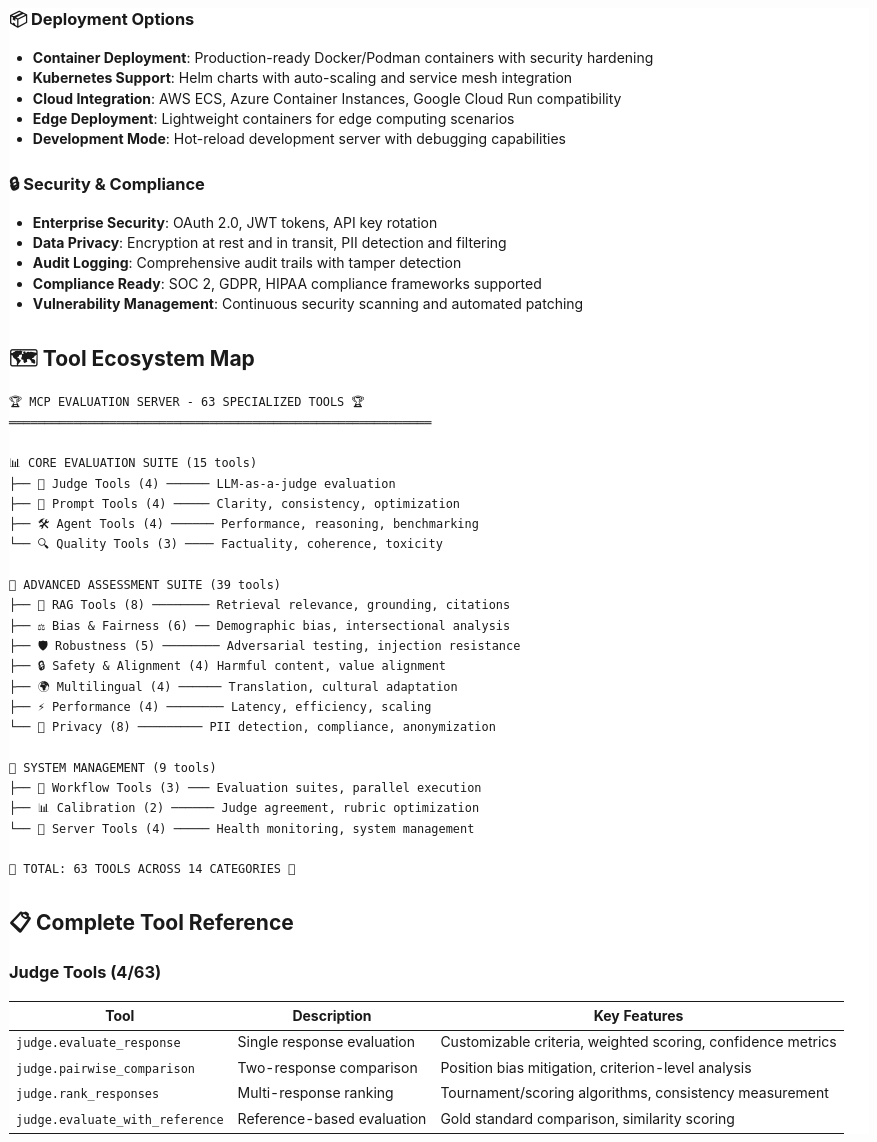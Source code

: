 ### **📦 Deployment Options**
- **Container Deployment**: Production-ready Docker/Podman containers with security hardening
- **Kubernetes Support**: Helm charts with auto-scaling and service mesh integration
- **Cloud Integration**: AWS ECS, Azure Container Instances, Google Cloud Run compatibility
- **Edge Deployment**: Lightweight containers for edge computing scenarios
- **Development Mode**: Hot-reload development server with debugging capabilities

### **🔒 Security & Compliance**
- **Enterprise Security**: OAuth 2.0, JWT tokens, API key rotation
- **Data Privacy**: Encryption at rest and in transit, PII detection and filtering
- **Audit Logging**: Comprehensive audit trails with tamper detection
- **Compliance Ready**: SOC 2, GDPR, HIPAA compliance frameworks supported
- **Vulnerability Management**: Continuous security scanning and automated patching

## 🗺️ **Tool Ecosystem Map**

```
🏆 MCP EVALUATION SERVER - 63 SPECIALIZED TOOLS 🏆
═══════════════════════════════════════════════════════════

📊 CORE EVALUATION SUITE (15 tools)
├── 🤖 Judge Tools (4) ────── LLM-as-a-judge evaluation
├── 📝 Prompt Tools (4) ───── Clarity, consistency, optimization
├── 🛠️ Agent Tools (4) ────── Performance, reasoning, benchmarking
└── 🔍 Quality Tools (3) ──── Factuality, coherence, toxicity

🔬 ADVANCED ASSESSMENT SUITE (39 tools)
├── 🔗 RAG Tools (8) ──────── Retrieval relevance, grounding, citations
├── ⚖️ Bias & Fairness (6) ── Demographic bias, intersectional analysis
├── 🛡️ Robustness (5) ──────── Adversarial testing, injection resistance
├── 🔒 Safety & Alignment (4) Harmful content, value alignment
├── 🌍 Multilingual (4) ────── Translation, cultural adaptation
├── ⚡ Performance (4) ──────── Latency, efficiency, scaling
└── 🔐 Privacy (8) ───────── PII detection, compliance, anonymization

🔧 SYSTEM MANAGEMENT (9 tools)
├── 🔄 Workflow Tools (3) ─── Evaluation suites, parallel execution
├── 📊 Calibration (2) ────── Judge agreement, rubric optimization
└── 🏥 Server Tools (4) ───── Health monitoring, system management

🎯 TOTAL: 63 TOOLS ACROSS 14 CATEGORIES 🎯
```

## 📋 **Complete Tool Reference**

### **Judge Tools (4/63)**
| Tool | Description | Key Features |
|------|-------------|--------------|
| `judge.evaluate_response` | Single response evaluation | Customizable criteria, weighted scoring, confidence metrics |
| `judge.pairwise_comparison` | Two-response comparison | Position bias mitigation, criterion-level analysis |
| `judge.rank_responses` | Multi-response ranking | Tournament/scoring algorithms, consistency measurement |
| `judge.evaluate_with_reference` | Reference-based evaluation | Gold standard comparison, similarity scoring |

